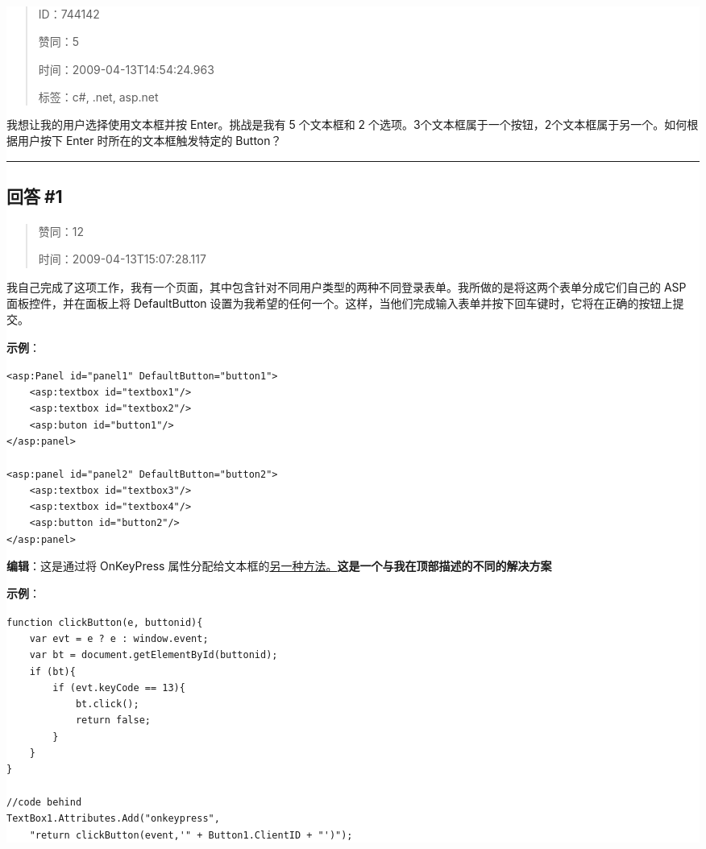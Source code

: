 > ID：744142
> 
> 赞同：5
> 
> 时间：2009-04-13T14:54:24.963
> 
> 标签：c#, .net, asp.net

我想让我的用户选择使用文本框并按 Enter。挑战是我有 5 个文本框和 2 个选项。3个文本框属于一个按钮，2个文本框属于另一个。如何根据用户按下 Enter 时所在的文本框触发特定的 Button？

* * *

## 回答 #1

> 赞同：12
> 
> 时间：2009-04-13T15:07:28.117

我自己完成了这项工作，我有一个页面，其中包含针对不同用户类型的两种不同登录表单。我所做的是将这两个表单分成它们自己的 ASP 面板控件，并在面板上将 DefaultButton 设置为我希望的任何一个。这样，当他们完成输入表单并按下回车键时，它将在正确的按钮上提交。

**示例**：

```
<asp:Panel id="panel1" DefaultButton="button1">
    <asp:textbox id="textbox1"/>
    <asp:textbox id="textbox2"/>
    <asp:buton id="button1"/>
</asp:panel>

<asp:panel id="panel2" DefaultButton="button2">
    <asp:textbox id="textbox3"/>
    <asp:textbox id="textbox4"/>
    <asp:button id="button2"/>
</asp:panel> 
```

**编辑**：这是通过将 OnKeyPress 属性分配给文本框的[另一种方法。](http://weblogs.asp.net/rajbk/archive/2003/12/11/setting-the-default-button-for-a-textbox-in-asp-net.aspx)**这是一个与我在顶部描述的不同的解决方案**

**示例**：

```
function clickButton(e, buttonid){
    var evt = e ? e : window.event;
    var bt = document.getElementById(buttonid);
    if (bt){
        if (evt.keyCode == 13){
            bt.click();
            return false;
        }
    }
}

//code behind
TextBox1.Attributes.Add("onkeypress",
    "return clickButton(event,'" + Button1.ClientID + "')"); 
```
